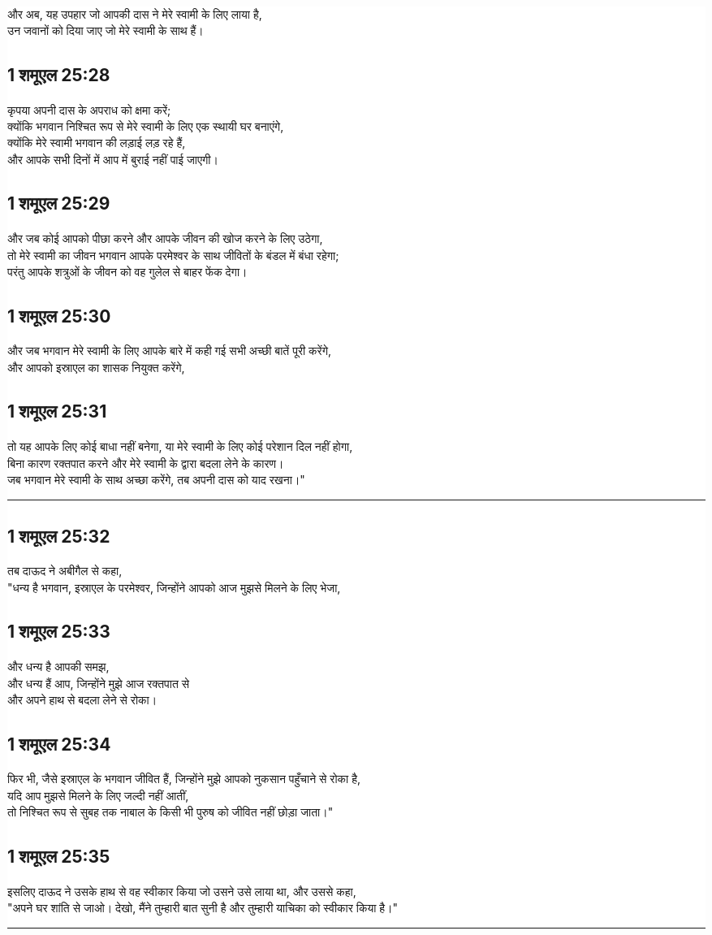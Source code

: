और अब, यह उपहार जो आपकी दास ने मेरे स्वामी के लिए लाया है,  
उन जवानों को दिया जाए जो मेरे स्वामी के साथ हैं।

## 1 शमूएल 25:28

कृपया अपनी दास के अपराध को क्षमा करें;  
क्योंकि भगवान निश्चित रूप से मेरे स्वामी के लिए एक स्थायी घर बनाएंगे,  
क्योंकि मेरे स्वामी भगवान की लड़ाई लड़ रहे हैं,  
और आपके सभी दिनों में आप में बुराई नहीं पाई जाएगी।

## 1 शमूएल 25:29

और जब कोई आपको पीछा करने और आपके जीवन की खोज करने के लिए उठेगा,  
तो मेरे स्वामी का जीवन भगवान आपके परमेश्वर के साथ जीवितों के बंडल में बंधा रहेगा;  
परंतु आपके शत्रुओं के जीवन को वह गुलेल से बाहर फेंक देगा।

## 1 शमूएल 25:30

और जब भगवान मेरे स्वामी के लिए आपके बारे में कही गई सभी अच्छी बातें पूरी करेंगे,  
और आपको इस्राएल का शासक नियुक्त करेंगे,

## 1 शमूएल 25:31

तो यह आपके लिए कोई बाधा नहीं बनेगा, या मेरे स्वामी के लिए कोई परेशान दिल नहीं होगा,  
बिना कारण रक्तपात करने और मेरे स्वामी के द्वारा बदला लेने के कारण।  
जब भगवान मेरे स्वामी के साथ अच्छा करेंगे, तब अपनी दास को याद रखना।"

---

## 1 शमूएल 25:32

तब दाऊद ने अबीगैल से कहा,  
"धन्य है भगवान, इस्राएल के परमेश्वर, जिन्होंने आपको आज मुझसे मिलने के लिए भेजा,

## 1 शमूएल 25:33

और धन्य है आपकी समझ,  
और धन्य हैं आप, जिन्होंने मुझे आज रक्तपात से  
और अपने हाथ से बदला लेने से रोका।

## 1 शमूएल 25:34

फिर भी, जैसे इस्राएल के भगवान जीवित हैं, जिन्होंने मुझे आपको नुकसान पहुँचाने से रोका है,  
यदि आप मुझसे मिलने के लिए जल्दी नहीं आतीं,  
तो निश्चित रूप से सुबह तक नाबाल के किसी भी पुरुष को जीवित नहीं छोड़ा जाता।"

## 1 शमूएल 25:35

इसलिए दाऊद ने उसके हाथ से वह स्वीकार किया जो उसने उसे लाया था, और उससे कहा,  
"अपने घर शांति से जाओ। देखो, मैंने तुम्हारी बात सुनी है और तुम्हारी याचिका को स्वीकार किया है।"

---